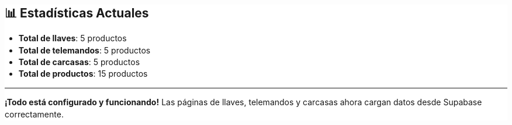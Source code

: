 ## 📊 Estadísticas Actuales

- **Total de llaves**: 5 productos
- **Total de telemandos**: 5 productos
- **Total de carcasas**: 5 productos
- **Total de productos**: 15 productos

---

**¡Todo está configurado y funcionando!** Las páginas de llaves, telemandos y carcasas ahora cargan datos desde Supabase correctamente.
